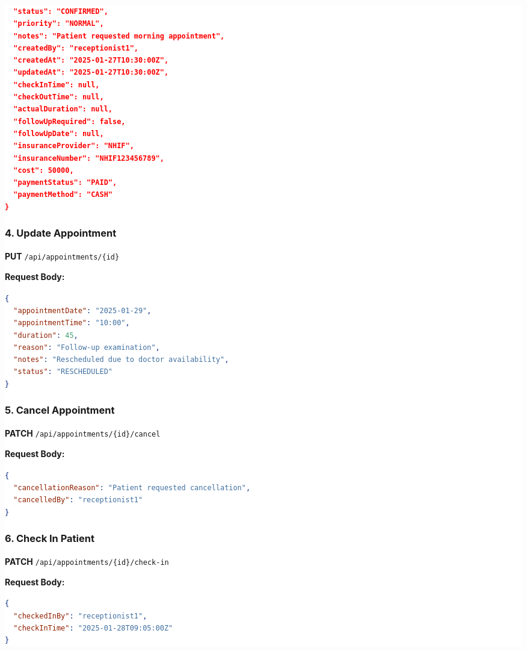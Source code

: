 ```json
  "status": "CONFIRMED",
  "priority": "NORMAL",
  "notes": "Patient requested morning appointment",
  "createdBy": "receptionist1",
  "createdAt": "2025-01-27T10:30:00Z",
  "updatedAt": "2025-01-27T10:30:00Z",
  "checkInTime": null,
  "checkOutTime": null,
  "actualDuration": null,
  "followUpRequired": false,
  "followUpDate": null,
  "insuranceProvider": "NHIF",
  "insuranceNumber": "NHIF123456789",
  "cost": 50000,
  "paymentStatus": "PAID",
  "paymentMethod": "CASH"
}
```

### 4. Update Appointment

**PUT** `/api/appointments/{id}`

**Request Body:**
```json
{
  "appointmentDate": "2025-01-29",
  "appointmentTime": "10:00",
  "duration": 45,
  "reason": "Follow-up examination",
  "notes": "Rescheduled due to doctor availability",
  "status": "RESCHEDULED"
}
```

### 5. Cancel Appointment

**PATCH** `/api/appointments/{id}/cancel`

**Request Body:**
```json
{
  "cancellationReason": "Patient requested cancellation",
  "cancelledBy": "receptionist1"
}
```

### 6. Check In Patient

**PATCH** `/api/appointments/{id}/check-in`

**Request Body:**
```json
{
  "checkedInBy": "receptionist1",
  "checkInTime": "2025-01-28T09:05:00Z"
}
```
